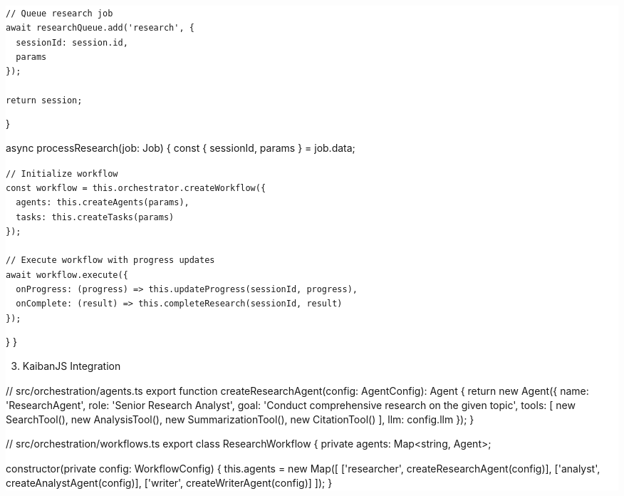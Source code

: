     // Queue research job
    await researchQueue.add('research', {
      sessionId: session.id,
      params
    });
    
    return session;
  }
  
  async processResearch(job: Job<ResearchJobData>) {
    const { sessionId, params } = job.data;
    
    // Initialize workflow
    const workflow = this.orchestrator.createWorkflow({
      agents: this.createAgents(params),
      tasks: this.createTasks(params)
    });
    
    // Execute workflow with progress updates
    await workflow.execute({
      onProgress: (progress) => this.updateProgress(sessionId, progress),
      onComplete: (result) => this.completeResearch(sessionId, result)
    });
  }
}

3. KaibanJS Integration

// src/orchestration/agents.ts
export function createResearchAgent(config: AgentConfig): Agent {
  return new Agent({
    name: 'ResearchAgent',
    role: 'Senior Research Analyst',
    goal: 'Conduct comprehensive research on the given topic',
    tools: [
      new SearchTool(),
      new AnalysisTool(),
      new SummarizationTool(),
      new CitationTool()
    ],
    llm: config.llm
  });
}

// src/orchestration/workflows.ts
export class ResearchWorkflow {
  private agents: Map<string, Agent>;
  
  constructor(private config: WorkflowConfig) {
    this.agents = new Map([
      ['researcher', createResearchAgent(config)],
      ['analyst', createAnalystAgent(config)],
      ['writer', createWriterAgent(config)]
    ]);
  }
  